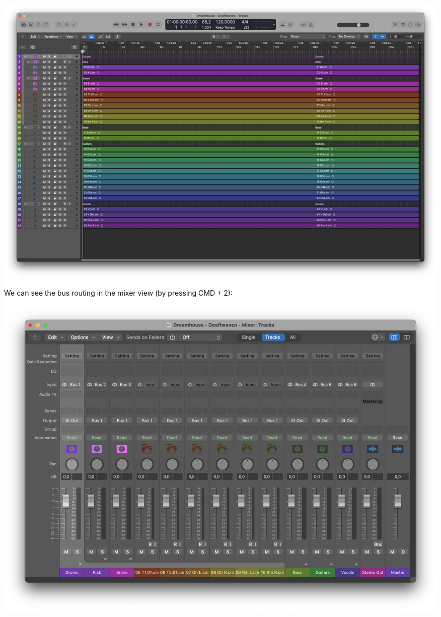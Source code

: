 ![Main window in Logic Pro X showing 26 audio files separated into folders for drums, kick, snare, bass, guitars and vocals.](4-files-and-folder.png)

We can see the bus routing in the mixer view (by pressing CMD + 2):

![Mixer view in Logic Pro X showing the six summing stack, with drums being expanded.](5-files-and-folder.png)
